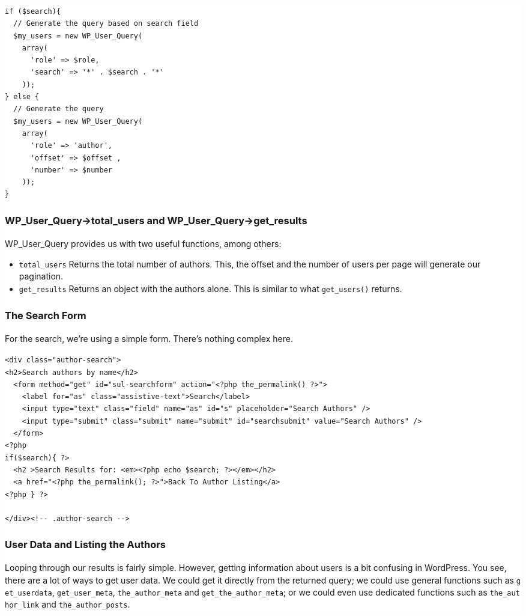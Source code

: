 <pre><code class="language-php">if ($search){
  // Generate the query based on search field
  $my_users = new WP_User_Query(
    array(
      'role' =&gt; $role,
      'search' =&gt; '*' . $search . '*'
    ));
} else {
  // Generate the query
  $my_users = new WP_User_Query(
    array(
      'role' =&gt; 'author',
      'offset' =&gt; $offset ,
      'number' =&gt; $number
    ));
}</code></pre>

### WP_User_Query->total_users and WP_User_Query->get_results

WP_User_Query provides us with two useful functions, among others:

*   `total_users` Returns the total number of authors. This, the offset and the number of users per page will generate our pagination.
*   `get_results` Returns an object with the authors alone. This is similar to what `get_users()` returns.</p>

### The Search Form

For the search, we’re using a simple form. There’s nothing complex here.

<pre><code class="language-php">&lt;div class="author-search"&gt;
&lt;h2&gt;Search authors by name&lt;/h2&gt;
  &lt;form method="get" id="sul-searchform" action="&lt;?php the_permalink() ?&gt;"&gt;
    &lt;label for="as" class="assistive-text"&gt;Search&lt;/label&gt;
    &lt;input type="text" class="field" name="as" id="s" placeholder="Search Authors" /&gt;
    &lt;input type="submit" class="submit" name="submit" id="searchsubmit" value="Search Authors" /&gt;
  &lt;/form&gt;
&lt;?php
if($search){ ?&gt;
  &lt;h2 &gt;Search Results for: &lt;em&gt;&lt;?php echo $search; ?&gt;&lt;/em&gt;&lt;/h2&gt;
  &lt;a href="&lt;?php the_permalink(); ?&gt;"&gt;Back To Author Listing&lt;/a&gt;
&lt;?php } ?&gt;

&lt;/div&gt;&lt;!-- .author-search --&gt;</code></pre>

### User Data and Listing the Authors

Looping through our results is fairly simple. However, getting information about users is a bit confusing in WordPress. You see, there are a lot of ways to get user data. We could get it directly from the returned query; we could use general functions such as <code>get_userdata</code>, <code>get_user_meta</code>, <code>the_author_meta</code> and <code>get_the_author_meta</code>; or we could even use dedicated functions such as <code>the_author_link</code> and <code>the_author_posts</code>.
